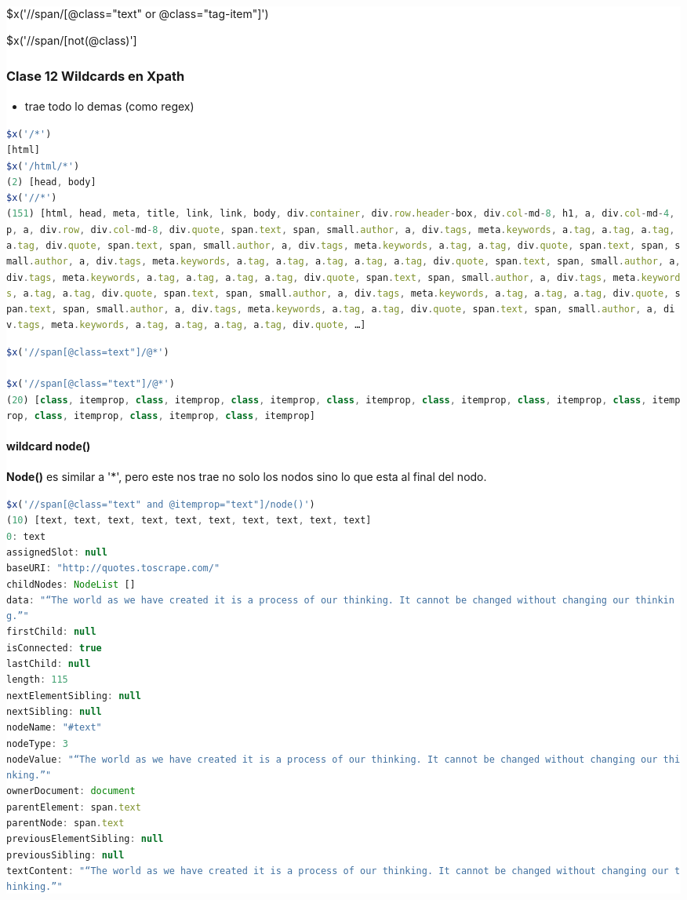 
$x('//span/[@class="text" or @class="tag-item"]')


$x('//span/[not(@class)']

### Clase  12 Wildcards en Xpath

* trae todo lo demas (como regex)

```js
$x('/*')
[html]
$x('/html/*')
(2) [head, body]
$x('//*')
(151) [html, head, meta, title, link, link, body, div.container, div.row.header-box, div.col-md-8, h1, a, div.col-md-4, p, a, div.row, div.col-md-8, div.quote, span.text, span, small.author, a, div.tags, meta.keywords, a.tag, a.tag, a.tag, a.tag, div.quote, span.text, span, small.author, a, div.tags, meta.keywords, a.tag, a.tag, div.quote, span.text, span, small.author, a, div.tags, meta.keywords, a.tag, a.tag, a.tag, a.tag, a.tag, div.quote, span.text, span, small.author, a, div.tags, meta.keywords, a.tag, a.tag, a.tag, a.tag, div.quote, span.text, span, small.author, a, div.tags, meta.keywords, a.tag, a.tag, div.quote, span.text, span, small.author, a, div.tags, meta.keywords, a.tag, a.tag, a.tag, div.quote, span.text, span, small.author, a, div.tags, meta.keywords, a.tag, a.tag, div.quote, span.text, span, small.author, a, div.tags, meta.keywords, a.tag, a.tag, a.tag, a.tag, div.quote, …]
```

```js
$x('//span[@class=text"]/@*')

$x('//span[@class="text"]/@*')
(20) [class, itemprop, class, itemprop, class, itemprop, class, itemprop, class, itemprop, class, itemprop, class, itemprop, class, itemprop, class, itemprop, class, itemprop]

```

#### wildcard node()

**Node()** es similar a '*', pero este nos trae no solo los nodos sino lo que esta al final del nodo.

```js
$x('//span[@class="text" and @itemprop="text"]/node()')
(10) [text, text, text, text, text, text, text, text, text, text]
0: text
assignedSlot: null
baseURI: "http://quotes.toscrape.com/"
childNodes: NodeList []
data: "“The world as we have created it is a process of our thinking. It cannot be changed without changing our thinking.”"
firstChild: null
isConnected: true
lastChild: null
length: 115
nextElementSibling: null
nextSibling: null
nodeName: "#text"
nodeType: 3
nodeValue: "“The world as we have created it is a process of our thinking. It cannot be changed without changing our thinking.”"
ownerDocument: document
parentElement: span.text
parentNode: span.text
previousElementSibling: null
previousSibling: null
textContent: "“The world as we have created it is a process of our thinking. It cannot be changed without changing our thinking.”"
```